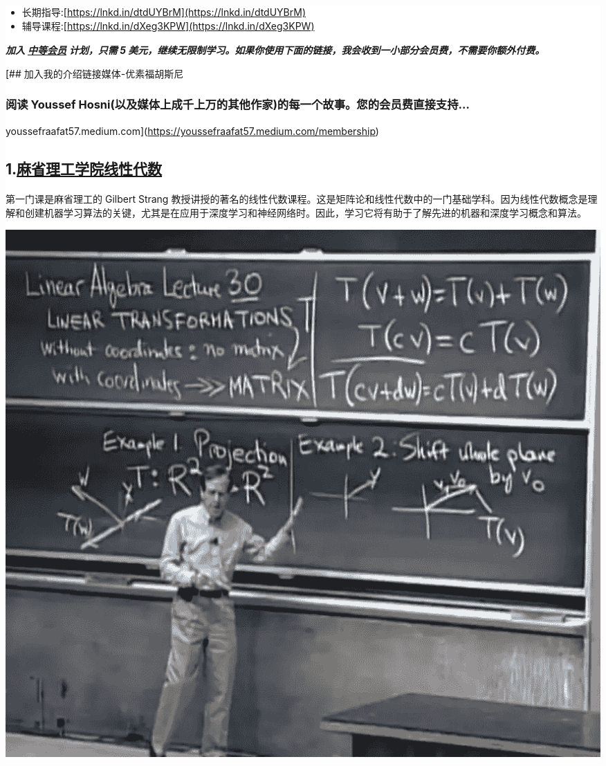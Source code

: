 *   长期指导:[https://lnkd.in/dtdUYBrM](https://lnkd.in/dtdUYBrM)
*   辅导课程:[https://lnkd.in/dXeg3KPW](https://lnkd.in/dXeg3KPW)

***加入*** [***中等会员***](https://youssefraafat57.medium.com/membership) ***计划，只需 5 美元，继续无限制学习。如果你使用下面的链接，我会收到一小部分会员费，不需要你额外付费。***

[](https://youssefraafat57.medium.com/membership) [## 加入我的介绍链接媒体-优素福胡斯尼

### 阅读 Youssef Hosni(以及媒体上成千上万的其他作家)的每一个故事。您的会员费直接支持…

youssefraafat57.medium.com](https://youssefraafat57.medium.com/membership) 

## 1.[麻省理工学院线性代数](https://ocw.mit.edu/courses/mathematics/18-06-linear-algebra-spring-2010/index.htm)

第一门课是麻省理工的 Gilbert Strang 教授讲授的著名的线性代数课程。这是矩阵论和线性代数中的一门基础学科。因为线性代数概念是理解和创建机器学习算法的关键，尤其是在应用于深度学习和神经网络时。因此，学习它将有助于了解先进的机器和深度学习概念和算法。

![](img/838f6f63d0cc4b52dd7dc6f6fc3e406d.png)
